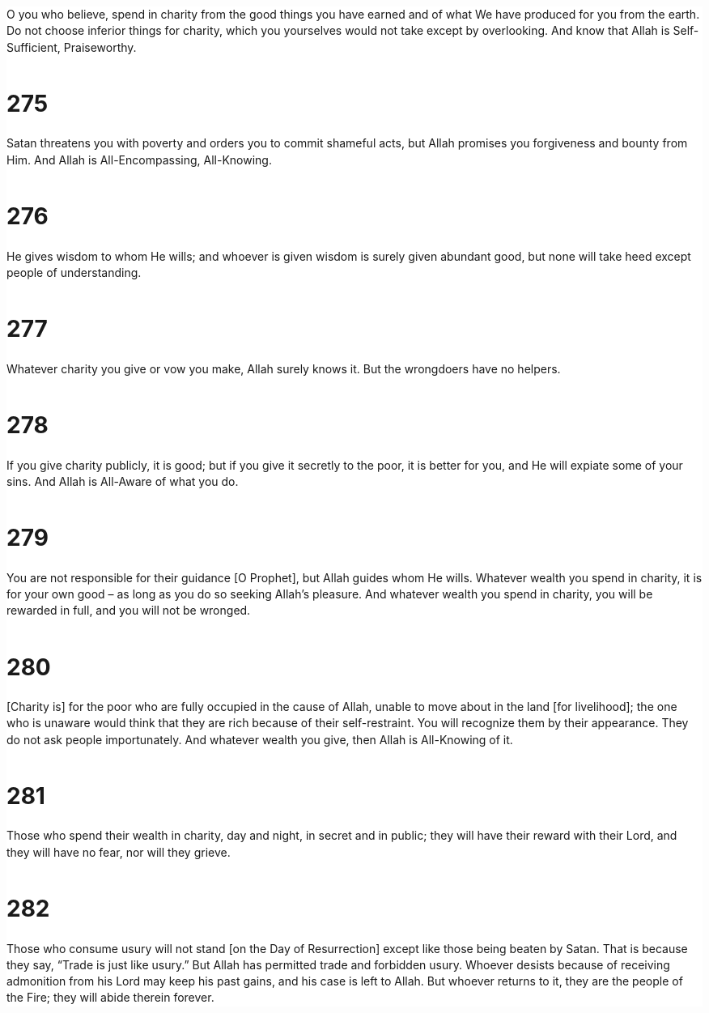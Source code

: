 O you who believe, spend in charity from the good things you have earned and of what We have produced for you from the earth. Do not choose inferior things for charity, which you yourselves would not take except by overlooking. And know that Allah is Self-Sufficient, Praiseworthy.

# 275

Satan threatens you with poverty and orders you to commit shameful acts, but Allah promises you forgiveness and bounty from Him. And Allah is All-Encompassing, All-Knowing.

# 276

He gives wisdom to whom He wills; and whoever is given wisdom is surely given abundant good, but none will take heed except people of understanding.

# 277

Whatever charity you give or vow you make, Allah surely knows it. But the wrongdoers have no helpers.

# 278

If you give charity publicly, it is good; but if you give it secretly to the poor, it is better for you, and He will expiate some of your sins. And Allah is All-Aware of what you do.

# 279

You are not responsible for their guidance [O Prophet], but Allah guides whom He wills. Whatever wealth you spend in charity, it is for your own good – as long as you do so seeking Allah’s pleasure. And whatever wealth you spend in charity, you will be rewarded in full, and you will not be wronged.

# 280

[Charity is] for the poor who are fully occupied in the cause of Allah, unable to move about in the land [for livelihood]; the one who is unaware would think that they are rich because of their self-restraint. You will recognize them by their appearance. They do not ask people importunately. And whatever wealth you give, then Allah is All-Knowing of it.

# 281

Those who spend their wealth in charity, day and night, in secret and in public; they will have their reward with their Lord, and they will have no fear, nor will they grieve.

# 282

Those who consume usury will not stand [on the Day of Resurrection] except like those being beaten by Satan. That is because they say, “Trade is just like usury.” But Allah has permitted trade and forbidden usury. Whoever desists because of receiving admonition from his Lord may keep his past gains, and his case is left to Allah. But whoever returns to it, they are the people of the Fire; they will abide therein forever.
